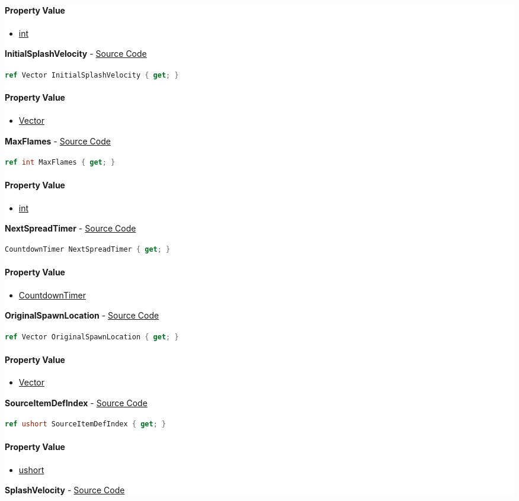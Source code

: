 #### Property Value

- [int](https://learn.microsoft.com/dotnet/api/system.int32)

**InitialSplashVelocity** - [Source Code](https://github.com/swiftly-solution/swiftlys2/blob/master/managed/src/SwiftlyS2.Generated/Schemas/Interfaces/CInferno.cs#L44)

```csharp
ref Vector InitialSplashVelocity { get; }
```

#### Property Value

- [Vector](/docs/api/shared/natives/vector)

**MaxFlames** - [Source Code](https://github.com/swiftly-solution/swiftlys2/blob/master/managed/src/SwiftlyS2.Generated/Schemas/Interfaces/CInferno.cs#L54)

```csharp
ref int MaxFlames { get; }
```

#### Property Value

- [int](https://learn.microsoft.com/dotnet/api/system.int32)

**NextSpreadTimer** - [Source Code](https://github.com/swiftly-solution/swiftlys2/blob/master/managed/src/SwiftlyS2.Generated/Schemas/Interfaces/CInferno.cs#L60)

```csharp
CountdownTimer NextSpreadTimer { get; }
```

#### Property Value

- [CountdownTimer](/docs/api/shared/schemadefinitions/countdowntimer)

**OriginalSpawnLocation** - [Source Code](https://github.com/swiftly-solution/swiftlys2/blob/master/managed/src/SwiftlyS2.Generated/Schemas/Interfaces/CInferno.cs#L48)

```csharp
ref Vector OriginalSpawnLocation { get; }
```

#### Property Value

- [Vector](/docs/api/shared/natives/vector)

**SourceItemDefIndex** - [Source Code](https://github.com/swiftly-solution/swiftlys2/blob/master/managed/src/SwiftlyS2.Generated/Schemas/Interfaces/CInferno.cs#L62)

```csharp
ref ushort SourceItemDefIndex { get; }
```

#### Property Value

- [ushort](https://learn.microsoft.com/dotnet/api/system.uint16)

**SplashVelocity** - [Source Code](https://github.com/swiftly-solution/swiftlys2/blob/master/managed/src/SwiftlyS2.Generated/Schemas/Interfaces/CInferno.cs#L42)
